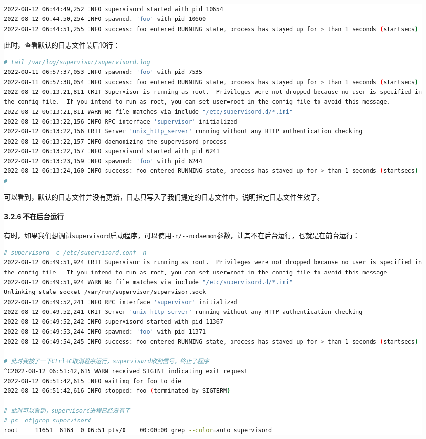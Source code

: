```sh
2022-08-12 06:44:49,252 INFO supervisord started with pid 10654
2022-08-12 06:44:50,254 INFO spawned: 'foo' with pid 10660
2022-08-12 06:44:51,255 INFO success: foo entered RUNNING state, process has stayed up for > than 1 seconds (startsecs)
```

此时，查看默认的日志文件最后10行：

```sh
# tail /var/log/supervisor/supervisord.log
2022-08-11 06:57:37,053 INFO spawned: 'foo' with pid 7535
2022-08-11 06:57:38,054 INFO success: foo entered RUNNING state, process has stayed up for > than 1 seconds (startsecs)
2022-08-12 06:13:21,811 CRIT Supervisor is running as root.  Privileges were not dropped because no user is specified in the config file.  If you intend to run as root, you can set user=root in the config file to avoid this message.
2022-08-12 06:13:21,811 WARN No file matches via include "/etc/supervisord.d/*.ini"
2022-08-12 06:13:22,156 INFO RPC interface 'supervisor' initialized
2022-08-12 06:13:22,156 CRIT Server 'unix_http_server' running without any HTTP authentication checking
2022-08-12 06:13:22,157 INFO daemonizing the supervisord process
2022-08-12 06:13:22,157 INFO supervisord started with pid 6241
2022-08-12 06:13:23,159 INFO spawned: 'foo' with pid 6244
2022-08-12 06:13:24,160 INFO success: foo entered RUNNING state, process has stayed up for > than 1 seconds (startsecs)
#
```

可以看到，默认的日志文件并没有更新，日志只写入了我们提定的日志文件中，说明指定日志文件生效了。



#### 3.2.6 不在后台运行

有时，如果我们想调试`supervisord`启动程序，可以使用`-n/--nodaemon`参数，让其不在后台运行，也就是在前台运行：

```sh
# supervisord -c /etc/supervisord.conf -n
2022-08-12 06:49:51,924 CRIT Supervisor is running as root.  Privileges were not dropped because no user is specified in the config file.  If you intend to run as root, you can set user=root in the config file to avoid this message.
2022-08-12 06:49:51,924 WARN No file matches via include "/etc/supervisord.d/*.ini"
Unlinking stale socket /var/run/supervisor/supervisor.sock
2022-08-12 06:49:52,241 INFO RPC interface 'supervisor' initialized
2022-08-12 06:49:52,241 CRIT Server 'unix_http_server' running without any HTTP authentication checking
2022-08-12 06:49:52,242 INFO supervisord started with pid 11367
2022-08-12 06:49:53,244 INFO spawned: 'foo' with pid 11371
2022-08-12 06:49:54,245 INFO success: foo entered RUNNING state, process has stayed up for > than 1 seconds (startsecs)

# 此时我按了一下Ctrl+C取消程序运行，supervisord收到信号，终止了程序
^C2022-08-12 06:51:42,615 WARN received SIGINT indicating exit request
2022-08-12 06:51:42,615 INFO waiting for foo to die
2022-08-12 06:51:42,616 INFO stopped: foo (terminated by SIGTERM)

# 此时可以看到，supervisord进程已经没有了
# ps -ef|grep supervisord
root     11651  6163  0 06:51 pts/0    00:00:00 grep --color=auto supervisord
```
